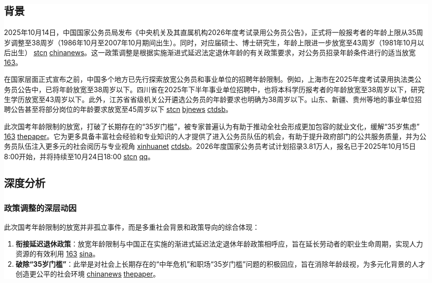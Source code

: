 ## 背景
2025年10月14日，中国国家公务员局发布《中央机关及其直属机构2026年度考试录用公务员公告》，正式将一般报考者的年龄上限从35周岁调整至38周岁（1986年10月至2007年10月期间出生）。同时，对应届硕士、博士研究生，年龄上限进一步放宽至43周岁（1981年10月以后出生） [stcn](https://vertexaisearch.cloud.google.com/grounding-api-redirect/AUZIYQHI-rgfbF_cr4eCX-uotHBzHPqnSAKcuJ1SG-lfSGnuUs3kf7X-va4eldAGFmDRqu0mx8cEPZre4LYSoPo4kK_vyDdzo1jf0gD9aSuFnKakgl2XJ32gXPwUNJ3bEe0egBVrC7qyVIuvxqfhnw==) [chinanews](https://vertexaisearch.cloud.google.com/grounding-api-redirect/AUZIYQEhjUzK8QXFFPNtMUhA7Lxgb9OxQUkgoJKAJr2kzbUh4iDeRlpbJuxxT5ahYbM5lbyecCFQN6wYL2Vh-mgwO5ok0JWB337QGlT0luiTxahLjpzgbvQH9gMjvWDBkarqiPhdj5Ygimx4fCF1e7rsYNAuDcmxLcCdQfVt)。这一政策调整是根据实施渐进式延迟法定退休年龄的有关政策要求，对公务员招录年龄条件进行的适当放宽 [163](https://vertexaisearch.cloud.google.com/grounding-api-redirect/AUZIYQHvxTFl9EgZOLVa54dfDAaM73ClDBrNkmbaF5t1z1AUH0at1AOoWFtv5flwxdWYBTg8iKnJ8UKvAMBQX9fpmhn9kNydB7LlU1Ia_9c3Kr9Jzdu2N986I67iQEUN9WCb_o4sIP3VIGG55jZ0ISAWUJcuS8fWu3XN-8TUO_06xjnPqPtqk4vQ_xMemopI34csM1g=)。

在国家层面正式宣布之前，中国多个地方已先行探索放宽公务员和事业单位的招聘年龄限制。例如，上海市在2025年度考试录用执法类公务员公告中，已将年龄放宽至38周岁以下。四川省在2025年下半年事业单位招聘中，也将本科学历报考者的年龄放宽至38周岁以下，研究生学历放宽至43周岁以下。此外，江苏省省级机关公开遴选公务员的年龄要求也明确为38周岁以下。山东、新疆、贵州等地的事业单位招聘公告甚至将部分岗位的年龄要求放宽至45周岁以下 [stcn](https://vertexaisearch.cloud.google.com/grounding-api-redirect/AUZIYQHI-rgfbF_cr4eCX-uotHBzHPqnSAKcuJ1SG-lfSGnuUs3kf7X-va4eldAGFmDRqu0mx8cEPZre4LYSoPo4kK_vyDdzo1jf0gD9aSuFnKakgl2XJ32gXPwUNJ3bEe0egBVrC7qyVIuvxqfhnw==) [bjnews](https://vertexaisearch.cloud.google.com/grounding-api-redirect/AUZIYQFWcNqz_Zqo9BRREbPT4Y46p2CpnN0cEPLjOszo9AKvqdL0H2gS6UxMdc7q5RYR8DEb5XYIMHov2uP3gUvS9pHeiWe9mY8g_VvMfa0BhqhbntwQViD9lCAeFxBY_XYRgmp6wM4PTF7qcApr7lpXDUj7RA==) [ctdsb](https://vertexaisearch.cloud.google.com/grounding-api-redirect/AUZIYQHLnG7qLwUL76unPyosNKrDk4GV41QSf6QDw2wCxpJU2hFZXGKuPaJ5IkCeuVsAYSxeS-b9U2h2hnD2-yzlHVRCbgSiHEUNjn_CsIb5LtKrsOFFJSD3TltDGDAiBeu27PWwYgjoBfUoEFCs)。

此次国考年龄限制的放宽，打破了长期存在的“35岁门槛”，被专家普遍认为有助于推动全社会形成更加包容的就业文化，缓解“35岁焦虑” [163](https://vertexaisearch.cloud.google.com/grounding-api-redirect/AUZIYQHvxTFl9EgZOLVa54dfDAaM73ClDBrNkmbaF5t1z1AUH0at1AOoWFtv5flwxdWYBTg8iKnJ8UKvAMBQX9fpmhn9kNydB7LlU1Ia_9c3Kr9Jzdu2N986I67iQEUN9WCb_o4sIP3VIGG55jZ0ISAWUJcuS8fWu3XN-8TUO_06xjnPqPtqk4vQ_xMemopI34csM1g=) [thepaper](https://vertexaisearch.cloud.google.com/grounding-api-redirect/AUZIYQGrJLKajUtbMyoxnyQB6NZKaPgH8jVTteeYJmLzoXUnHUdLFAZwEvRFflM6aCdtBbN2sPuEFAhO08q6VVDPrBt7rdW7fifq3FFKQe8wLUiR8FrJGaNKWI8-J0XY2v0z_T_9GFojvoQSX6qJfYWckA==)。它为更多具备丰富社会经验和专业知识的人才提供了进入公务员队伍的机会，有助于提升政府部门的公共服务质量，并为公务员队伍注入更多元的社会阅历与专业视角 [xinhuanet](https://vertexaisearch.cloud.google.com/grounding-api-redirect/AUZIYQG_Fw1rW-5p7gNze8RxS0CS5PX37T1k9ftfXyvC2flUjKWIJXdhT-CAea_r6WhUZ4COQ03BykUmiWo9d2_m6zV4-uGkxNBcPeHvioRnZ6CYT2SdzZHCNdJqIyTOteZItykmA1ODEp6ZHrf3I2MJkxmvr_aaujmcTh8aVap_5Qxkn6pvinL8X81-) [ctdsb](https://vertexaisearch.cloud.google.com/grounding-api-redirect/AUZIYQHWvUC-7k4QV6R0BFKrMV1-da9198o-ZfeL5tMXsTcjcM5ZLBzqNdyU1K6nQoQWyKOhI9E9hUUiWm0Ol4ALfO0wMMx_RCcDX9ow2CYXZ9oTUZi_aroh4nTF2QYy9nrpQFXwDk4Bm-cgQK3l)。2026年度国家公务员考试计划招录3.81万人，报名已于2025年10月15日8:00开始，并将持续至10月24日18:00 [stcn](https://vertexaisearch.cloud.google.com/grounding-api-redirect/AUZIYQHI-rgfbF_cr4eCX-uotHBzHPqnSAKcuJ1SG-lfSGnuUs3kf7X-va4eldAGFmDRqu0mx8cEPZre4LYSoPo4kK_vyDdzo1jf0gD9aSuFnKakgl2XJ32gXPwUNJ3bEe0egBVrC7qyVIuvxqfhnw==) [qq](https://vertexaisearch.cloud.google.com/grounding-api-redirect/AUZIYQG0KAFF6q2YlitupwxjiJtPk8652o4hKSsfu9D6C0hHlEG70_pRGd2ncoleXES3qq1jwgqTPiOZKYSe9ToxriVxx9QB9qj2OSLp0kSx0scZcuU5PFhfvcDbqBX1S-CPK3Sq6JLbDUI=)。

## 深度分析

### 政策调整的深层动因
此次国考年龄限制的放宽并非孤立事件，而是多重社会背景和政策导向的综合体现：
1.  **衔接延迟退休政策**：放宽年龄限制与中国正在实施的渐进式延迟法定退休年龄政策相呼应，旨在延长劳动者的职业生命周期，实现人力资源的有效利用 [163](https://vertexaisearch.cloud.google.com/grounding-api-redirect/AUZIYQHvxTFl9EgZOLVa54dfDAaM73ClDBrNkmbaF5t1z1AUH0at1AOoWFtv5flwxdWYBTg8iKnJ8UKvAMBQX9fpmhn9kNydB7LlU1Ia_9c3Kr9Jzdu2N986I67iQEUN9WCb_o4sIP3VIGG55jZ0ISAWUJcuS8fWu3XN-8TUO_06xjnPqPtqk4vQ_xMemopI34csM1g=) [sina](https://vertexaisearch.cloud.google.com/grounding-api-redirect/AUZIYQHCgKmH6wIh5Qm8FFrRXXa95p2Rt-K95IjMXLrdFYGWJiL_JnJ84SQCPLVzHeA2Ir9snED8wdvxLFzvqbcrNFI-jBR14LQNjk5lSt0K8l1pIz4ydrm6xVNQFD0Sw4L4PPsFPAydUE2fQZdTxR6LPwXXcM09mw8nDNRs_HhrMuKL)。
2.  **破除“35岁门槛”**：此举是对社会上长期存在的“中年危机”和职场“35岁门槛”问题的积极回应，旨在消除年龄歧视，为多元化背景的人才创造更公平的社会环境 [chinanews](https://vertexaisearch.cloud.google.com/grounding-api-redirect/AUZIYQEhjUzK8QXFFPNtMUhA7Lxgb9OxQUkgoJKAJr2kzbUh4iDeRlpbJuxxT5ahYbM5lbyecCFQN6wYL2Vh-mgwO5ok0JWB337QGlT0luiTxahLjpzgbvQH9gMjvWDBkarqiPhdj5Ygimx4fCF1e7rsYNAuDcmxLcCdQfVt) [thepaper](https://vertexaisearch.cloud.google.com/grounding-api-redirect/AUZIYQGrJLKajUtbMyoxnyQB6NZKaPgH8jVTteeYJmLzoXUnHUdLFAZwEvRFflM6aCdtBbN2sPuEFAhO08q6VVDPrBt7rdW7fifq3FFKQe8wLUiR8FrJGaNKWI8-J0XY2v0z_T_9GFojvoQSX6qJfYWckA==)。